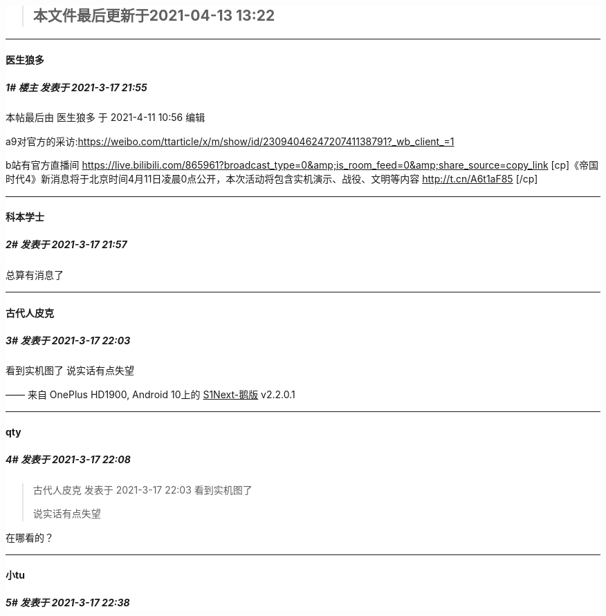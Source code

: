 > ## **本文件最后更新于2021-04-13 13:22** 



-----

####  医生狼多  
##### 1#       楼主       发表于 2021-3-17 21:55


 本帖最后由 医生狼多 于 2021-4-11 10:56 编辑 

a9对官方的采访:https://weibo.com/ttarticle/x/m/show/id/2309404624720741138791?_wb_client_=1

b站有官方直播间
https://live.bilibili.com/865961?broadcast_type=0&amp;is_room_feed=0&amp;share_source=copy_link
[cp]《帝国时代4》新消息将于北京时间4月11日凌晨0点公开，本次活动将包含实机演示、战役、文明等内容 http://t.cn/A6t1aF85 ​​​[/cp]


-----

####  科本学士  
##### 2#       发表于 2021-3-17 21:57


总算有消息了


-----

####  古代人皮克  
##### 3#       发表于 2021-3-17 22:03


看到实机图了
说实话有点失望

—— 来自 OnePlus HD1900, Android 10上的 [S1Next-鹅版](https://github.com/ykrank/S1-Next/releases) v2.2.0.1


-----

####  qty  
##### 4#       发表于 2021-3-17 22:08


<blockquote>古代人皮克 发表于 2021-3-17 22:03
看到实机图了

说实话有点失望
</blockquote>
在哪看的？


-----

####  小tu  
##### 5#       发表于 2021-3-17 22:38

